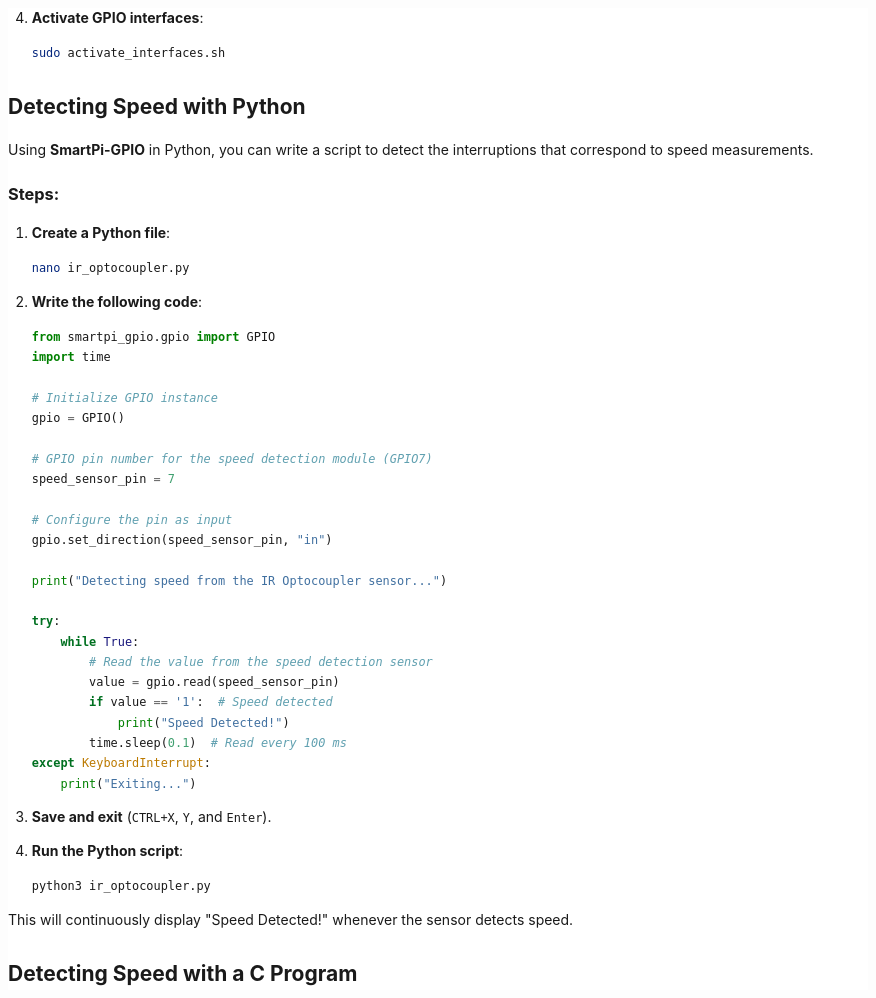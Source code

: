 4. **Activate GPIO interfaces**:
   ```bash
   sudo activate_interfaces.sh
   ```

## Detecting Speed with Python

Using **SmartPi-GPIO** in Python, you can write a script to detect the interruptions that correspond to speed measurements.

### Steps:

1. **Create a Python file**:
   ```bash
   nano ir_optocoupler.py
   ```

2. **Write the following code**:

   ```python
   from smartpi_gpio.gpio import GPIO
   import time

   # Initialize GPIO instance
   gpio = GPIO()

   # GPIO pin number for the speed detection module (GPIO7)
   speed_sensor_pin = 7

   # Configure the pin as input
   gpio.set_direction(speed_sensor_pin, "in")

   print("Detecting speed from the IR Optocoupler sensor...")

   try:
       while True:
           # Read the value from the speed detection sensor
           value = gpio.read(speed_sensor_pin)
           if value == '1':  # Speed detected
               print("Speed Detected!")
           time.sleep(0.1)  # Read every 100 ms
   except KeyboardInterrupt:
       print("Exiting...")
   ```

3. **Save and exit** (`CTRL+X`, `Y`, and `Enter`).

4. **Run the Python script**:
   ```bash
   python3 ir_optocoupler.py
   ```

This will continuously display "Speed Detected!" whenever the sensor detects speed.

## Detecting Speed with a C Program

